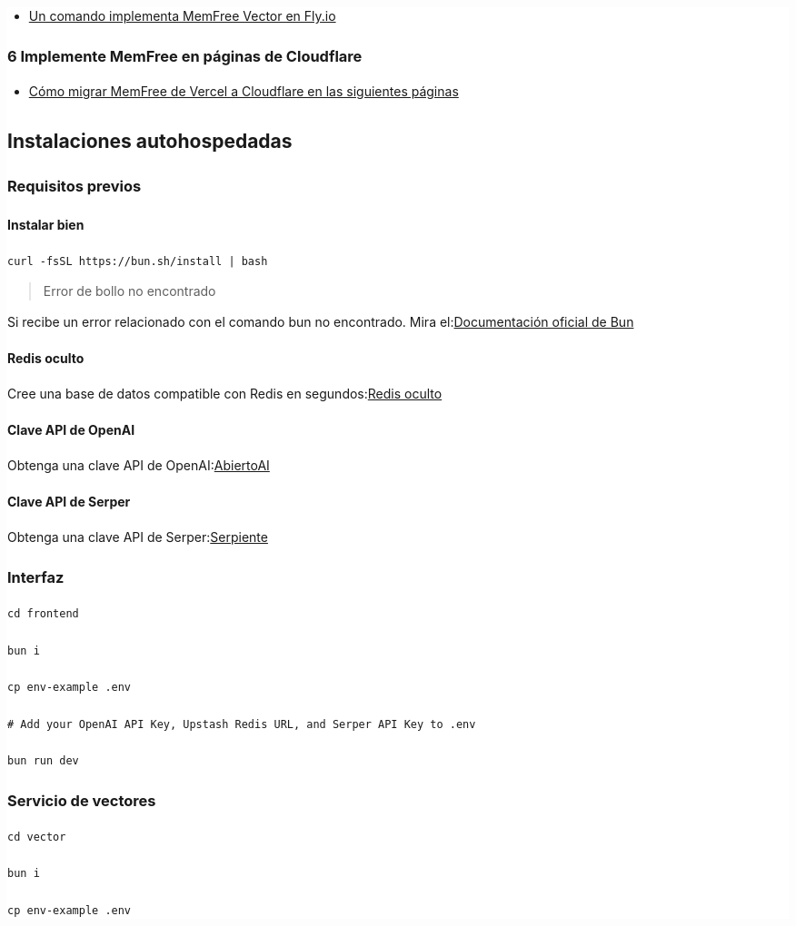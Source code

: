 -   [Un comando implementa MemFree Vector en Fly.io](https://www.memfree.me/docs/deploy-memfree-fly-io)

### 6 Implemente MemFree en páginas de Cloudflare

-   [Cómo migrar MemFree de Vercel a Cloudflare en las siguientes páginas](https://www.memfree.me/blog/couldflare-next-on-page-edge)

## Instalaciones autohospedadas

### Requisitos previos

#### Instalar bien

    curl -fsSL https://bun.sh/install | bash

> Error de bollo no encontrado

Si recibe un error relacionado con el comando bun no encontrado. Mira el:[Documentación oficial de Bun](https://bun.sh/docs/installation#checking-installation)

#### Redis oculto

Cree una base de datos compatible con Redis en segundos:[Redis oculto](https://upstash.com/docs/redis/overall/getstarted)

#### Clave API de OpenAI

Obtenga una clave API de OpenAI:[AbiertoAI](https://platform.openai.com)

#### Clave API de Serper

Obtenga una clave API de Serper:[Serpiente](https://serper.dev/api-key)

### Interfaz

    cd frontend

    bun i

    cp env-example .env

    # Add your OpenAI API Key, Upstash Redis URL, and Serper API Key to .env

    bun run dev

### Servicio de vectores

    cd vector

    bun i

    cp env-example .env
